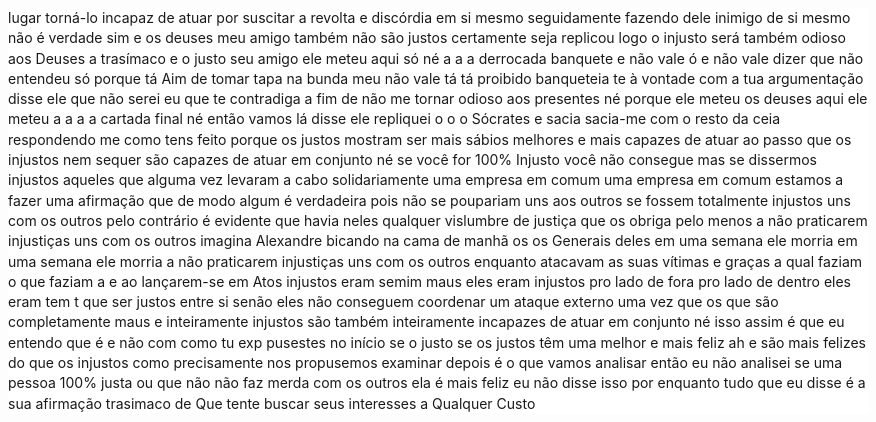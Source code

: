 lugar torná-lo incapaz de atuar por
suscitar a revolta e discórdia em si
mesmo seguidamente fazendo dele inimigo
de si mesmo não é verdade sim e os
deuses meu amigo também não são justos
certamente seja replicou logo o injusto
será também odioso aos Deuses a
trasímaco e o justo seu amigo ele meteu
aqui só né a a a derrocada banquete e
não vale ó e não vale dizer que não
entendeu só porque tá Aim de tomar tapa
na bunda meu não vale tá tá proibido
banqueteia te à vontade com a tua
argumentação disse ele que não serei eu
que te contradiga a fim de não me tornar
odioso aos presentes né porque ele meteu
os deuses aqui ele meteu a a a a cartada
final né então vamos lá disse ele
repliquei o o o Sócrates e sacia
sacia-me com o resto da ceia respondendo
me como tens feito porque os justos
mostram ser mais sábios melhores e mais
capazes de atuar ao passo que os
injustos nem sequer são capazes de atuar
em conjunto né se você for 100% Injusto
você não consegue mas se dissermos
injustos aqueles que alguma vez levaram
a cabo solidariamente uma empresa em
comum uma empresa em comum estamos a
fazer uma afirmação que de modo algum é
verdadeira pois não se poupariam uns aos
outros se fossem totalmente injustos uns
com os outros pelo contrário é evidente
que havia neles qualquer vislumbre de
justiça que os obriga pelo menos a não
praticarem injustiças uns com os outros
imagina Alexandre bicando na cama de
manhã os os Generais deles em uma semana
ele morria em uma semana ele morria a
não praticarem injustiças uns com os
outros enquanto atacavam as suas vítimas
e graças a qual faziam o que faziam a e
ao lançarem-se em Atos injustos eram
semim maus eles eram injustos pro lado
de fora pro lado de dentro eles eram tem
t que ser justos entre si senão eles não
conseguem coordenar um ataque
externo uma vez que os que são
completamente maus e inteiramente
injustos são também inteiramente
incapazes de atuar em conjunto né isso
assim é que eu entendo que é e não com
como tu exp pusestes no início se o
justo se os justos têm uma melhor e mais
feliz
ah e são mais felizes do que os injustos
como precisamente nos propusemos
examinar depois é o que vamos analisar
então eu não analisei se uma pessoa 100%
justa ou que não não faz merda com os
outros ela é mais feliz eu não disse
isso por enquanto tudo que eu disse é a
sua afirmação trasimaco de Que tente
buscar seus interesses a Qualquer Custo